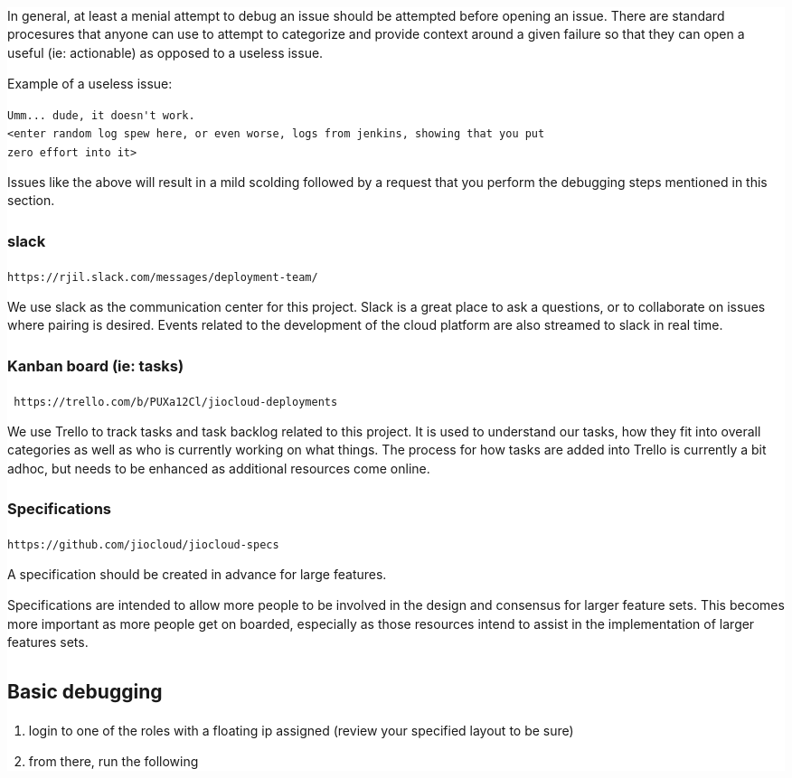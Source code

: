 In general, at least a menial attempt to debug an issue should be attempted before opening
an issue. There are standard procesures that anyone can use to attempt to categorize
and provide context around a given failure so that they can open a useful (ie: actionable)
as opposed to a useless issue.

Example of a useless issue:

````
Umm... dude, it doesn't work.
<enter random log spew here, or even worse, logs from jenkins, showing that you put
zero effort into it>
````

Issues like the above will result in a mild scolding followed by a request that you perform
the debugging steps mentioned in this section.

### slack

````
https://rjil.slack.com/messages/deployment-team/
````

We use slack as the communication center for this project. Slack is a great place
to ask a questions, or to collaborate on issues where pairing is desired. Events related
to the development of the cloud platform are also streamed to slack in real time.

### Kanban board (ie: tasks)

````
 https://trello.com/b/PUXa12Cl/jiocloud-deployments
````

We use Trello to track tasks and task backlog related to this project. It is used
to understand our tasks, how they fit into overall categories as well as who is
currently working on what things. The process for how tasks are added into Trello
is currently a bit adhoc, but needs to be enhanced as additional resources come
online.

### Specifications

````
https://github.com/jiocloud/jiocloud-specs
````

A specification should be created in advance for large features.

Specifications are intended to allow more people to be involved in the
design and consensus for larger feature sets. This becomes more important
as more people get on boarded, especially as those resources intend to assist
in the implementation of larger features sets.

## Basic debugging

1. login to one of the roles with a floating ip assigned (review your specified
   layout to be sure)

2. from there, run the following
